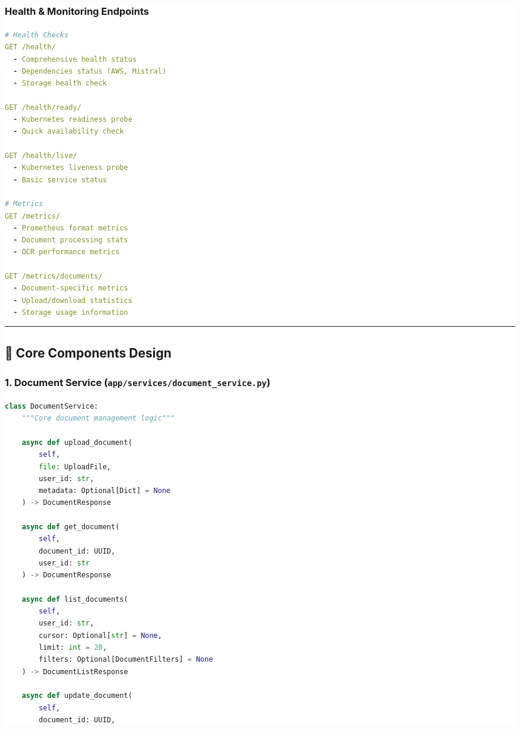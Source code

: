 ### Health & Monitoring Endpoints

```yaml
# Health Checks
GET /health/
  - Comprehensive health status
  - Dependencies status (AWS, Mistral)
  - Storage health check

GET /health/ready/
  - Kubernetes readiness probe
  - Quick availability check

GET /health/live/
  - Kubernetes liveness probe
  - Basic service status

# Metrics
GET /metrics/
  - Prometheus format metrics
  - Document processing stats
  - OCR performance metrics

GET /metrics/documents/
  - Document-specific metrics
  - Upload/download statistics
  - Storage usage information
```

---

## 🔧 **Core Components Design**

### 1. Document Service (`app/services/document_service.py`)

```python
class DocumentService:
    """Core document management logic"""
    
    async def upload_document(
        self,
        file: UploadFile,
        user_id: str,
        metadata: Optional[Dict] = None
    ) -> DocumentResponse
    
    async def get_document(
        self,
        document_id: UUID,
        user_id: str
    ) -> DocumentResponse
    
    async def list_documents(
        self,
        user_id: str,
        cursor: Optional[str] = None,
        limit: int = 20,
        filters: Optional[DocumentFilters] = None
    ) -> DocumentListResponse
    
    async def update_document(
        self,
        document_id: UUID,
```